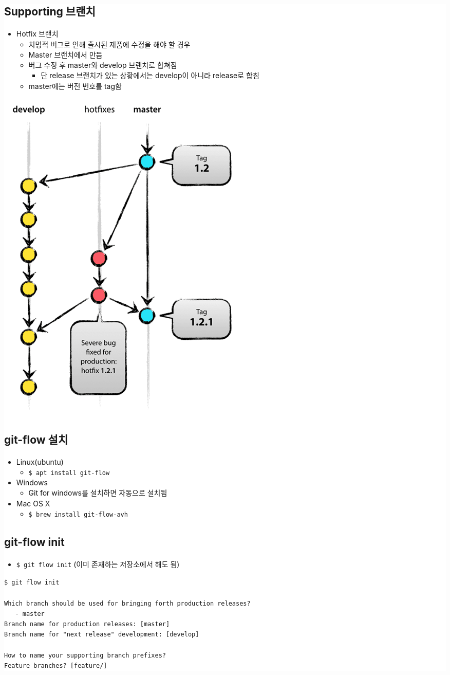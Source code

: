 ## Supporting 브랜치
- Hotfix 브랜치
    - 치명적 버그로 인해 출시된 제품에 수정을 해야 할 경우
    - Master 브랜치에서 만듬
    - 버그 수정 후 master와 develop 브랜치로 합쳐짐
        - 단 release 브랜치가 있는 상황에서는 develop이 아니라 release로 합침
    - master에는 버전 번호를 tag함

![side20](images/git-flow/image-2.png)

## git-flow 설치
- Linux(ubuntu)
    - ``` $ apt install git-flow ```
- Windows
    - Git for windows를 설치하면 자동으로 설치됨
- Mac OS X
    - ``` $ brew install git-flow-avh ```


## git-flow init
- ``` $ git flow init ``` (이미 존재하는 저장소에서 해도 됨)
```
$ git flow init

Which branch should be used for bringing forth production releases?
   - master
Branch name for production releases: [master] 
Branch name for "next release" development: [develop] 

How to name your supporting branch prefixes?
Feature branches? [feature/] 
```